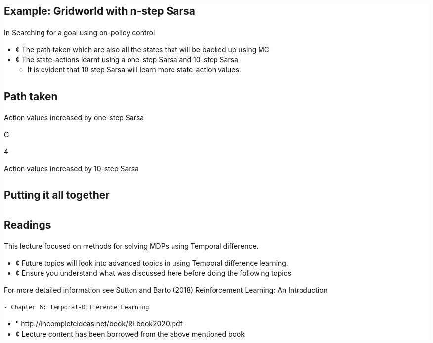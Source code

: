 ## Example: Gridworld with n-step Sarsa

In Searching for a goal using on-policy control

- ¢ The path taken which are also all the states that will be backed up using MC
- ¢ The state-actions learnt using a one-step Sarsa and 10-step Sarsa
    - It is evident that 10 step Sarsa will learn more state-action values.

## Path taken

Action values increased by one-step Sarsa

G

4

Action values increased by 10-step Sarsa

## Putting it all together

## Readings

This lecture focused on methods for solving MDPs using Temporal difference.

- ¢ Future topics will look into advanced topics in using Temporal difference learning.
- ¢ Ensure you understand what was discussed here before doing the following topics

For more detailed information see Sutton and Barto (2018) Reinforcement Learning: An Introduction

    - Chapter 6: Temporal-Difference Learning
- ° http://incompleteideas.net/book/RLbook2020.pdf
- ¢ Lecture content has been borrowed from the above mentioned book